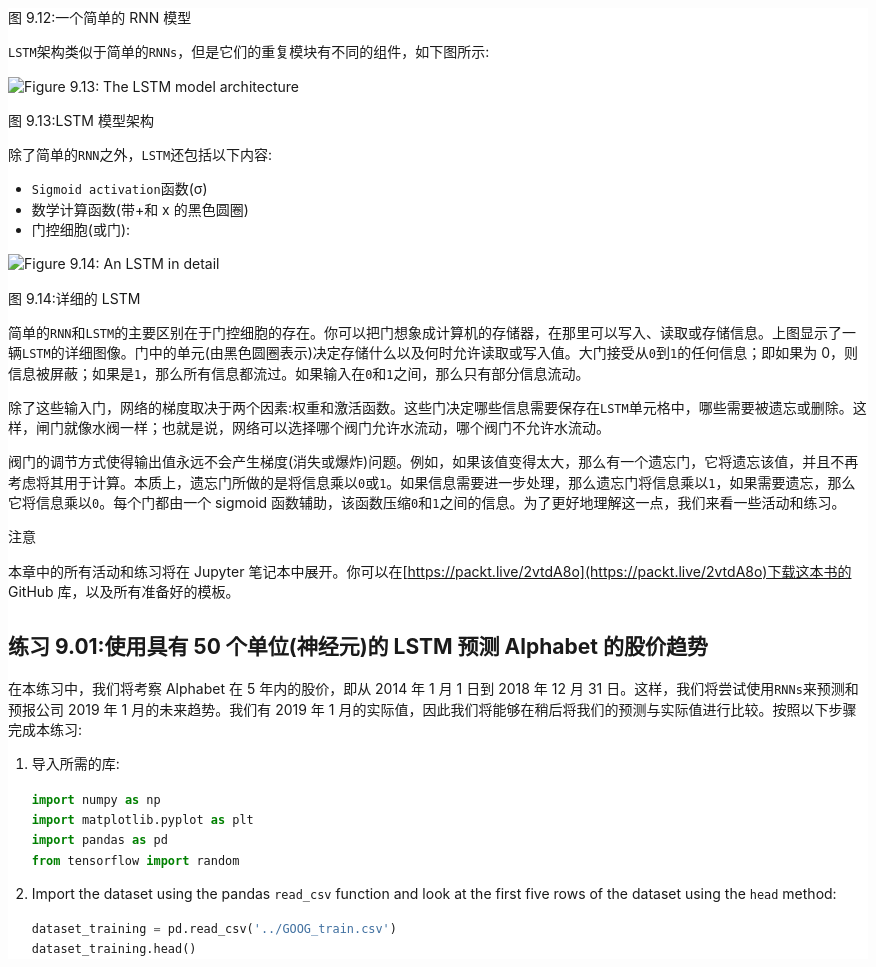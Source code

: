 图 9.12:一个简单的 RNN 模型

`LSTM`架构类似于简单的`RNNs`，但是它们的重复模块有不同的组件，如下图所示:

![Figure 9.13: The LSTM model architecture
](image/B15777_09_13.jpg)

图 9.13:LSTM 模型架构

除了简单的`RNN`之外，`LSTM`还包括以下内容:

*   `Sigmoid activation`函数(σ)
*   数学计算函数(带+和 x 的黑色圆圈)
*   门控细胞(或门):

![Figure 9.14: An LSTM in detail
](image/B15777_09_14.jpg)

图 9.14:详细的 LSTM

简单的`RNN`和`LSTM`的主要区别在于门控细胞的存在。你可以把门想象成计算机的存储器，在那里可以写入、读取或存储信息。上图显示了一辆`LSTM`的详细图像。门中的单元(由黑色圆圈表示)决定存储什么以及何时允许读取或写入值。大门接受从`0`到`1`的任何信息；即如果为 0，则信息被屏蔽；如果是`1`，那么所有信息都流过。如果输入在`0`和`1`之间，那么只有部分信息流动。

除了这些输入门，网络的梯度取决于两个因素:权重和激活函数。这些门决定哪些信息需要保存在`LSTM`单元格中，哪些需要被遗忘或删除。这样，闸门就像水阀一样；也就是说，网络可以选择哪个阀门允许水流动，哪个阀门不允许水流动。

阀门的调节方式使得输出值永远不会产生梯度(消失或爆炸)问题。例如，如果该值变得太大，那么有一个遗忘门，它将遗忘该值，并且不再考虑将其用于计算。本质上，遗忘门所做的是将信息乘以`0`或`1`。如果信息需要进一步处理，那么遗忘门将信息乘以`1`，如果需要遗忘，那么它将信息乘以`0`。每个门都由一个 sigmoid 函数辅助，该函数压缩`0`和`1`之间的信息。为了更好地理解这一点，我们来看一些活动和练习。

注意

本章中的所有活动和练习将在 Jupyter 笔记本中展开。你可以在[https://packt.live/2vtdA8o](https://packt.live/2vtdA8o)下载这本书的 GitHub 库，以及所有准备好的模板。

## 练习 9.01:使用具有 50 个单位(神经元)的 LSTM 预测 Alphabet 的股价趋势

在本练习中，我们将考察 Alphabet 在 5 年内的股价，即从 2014 年 1 月 1 日到 2018 年 12 月 31 日。这样，我们将尝试使用`RNNs`来预测和预报公司 2019 年 1 月的未来趋势。我们有 2019 年 1 月的实际值，因此我们将能够在稍后将我们的预测与实际值进行比较。按照以下步骤完成本练习:

1.  导入所需的库:

    ```py
    import numpy as np
    import matplotlib.pyplot as plt
    import pandas as pd
    from tensorflow import random
    ```

2.  Import the dataset using the pandas `read_csv` function and look at the first five rows of the dataset using the `head` method:

    ```py
    dataset_training = pd.read_csv('../GOOG_train.csv')
    dataset_training.head()
    ```
